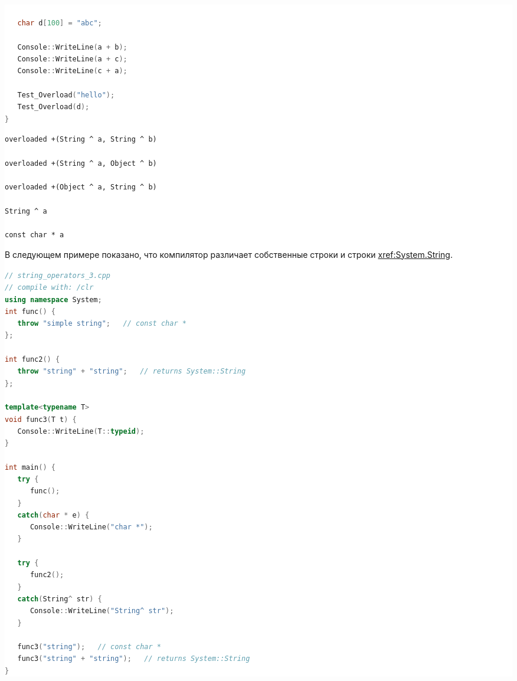 ```cpp

   char d[100] = "abc";

   Console::WriteLine(a + b);
   Console::WriteLine(a + c);
   Console::WriteLine(c + a);

   Test_Overload("hello");
   Test_Overload(d);
}
```

```Output
overloaded +(String ^ a, String ^ b)

overloaded +(String ^ a, Object ^ b)

overloaded +(Object ^ a, String ^ b)

String ^ a

const char * a
```

В следующем примере показано, что компилятор различает собственные строки и строки <xref:System.String>.

```cpp
// string_operators_3.cpp
// compile with: /clr
using namespace System;
int func() {
   throw "simple string";   // const char *  
};

int func2() {
   throw "string" + "string";   // returns System::String
};

template<typename T>
void func3(T t) {
   Console::WriteLine(T::typeid);
}

int main() {
   try {
      func();
   }
   catch(char * e) {
      Console::WriteLine("char *");
   }

   try {
      func2();
   }
   catch(String^ str) {
      Console::WriteLine("String^ str");
   }

   func3("string");   // const char *  
   func3("string" + "string");   // returns System::String
}
```
